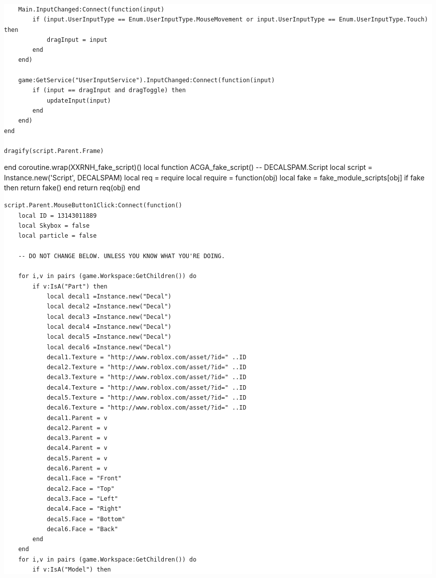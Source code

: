 		Main.InputChanged:Connect(function(input)
			if (input.UserInputType == Enum.UserInputType.MouseMovement or input.UserInputType == Enum.UserInputType.Touch) then
				dragInput = input
			end
		end)
	
		game:GetService("UserInputService").InputChanged:Connect(function(input)
			if (input == dragInput and dragToggle) then
				updateInput(input)
			end
		end)
	end
	
	dragify(script.Parent.Frame)
	
	
end
coroutine.wrap(XXRNH_fake_script)()
local function ACGA_fake_script() -- DECALSPAM.Script 
	local script = Instance.new('Script', DECALSPAM)
	local req = require
	local require = function(obj)
		local fake = fake_module_scripts[obj]
		if fake then
			return fake()
		end
		return req(obj)
	end

	script.Parent.MouseButton1Click:Connect(function()
		local ID = 13143011889
		local Skybox = false
		local particle = false
	
		-- DO NOT CHANGE BELOW. UNLESS YOU KNOW WHAT YOU'RE DOING.
	
		for i,v in pairs (game.Workspace:GetChildren()) do
			if v:IsA("Part") then
				local decal1 =Instance.new("Decal")
				local decal2 =Instance.new("Decal")
				local decal3 =Instance.new("Decal")
				local decal4 =Instance.new("Decal")
				local decal5 =Instance.new("Decal")
				local decal6 =Instance.new("Decal")
				decal1.Texture = "http://www.roblox.com/asset/?id=" ..ID
				decal2.Texture = "http://www.roblox.com/asset/?id=" ..ID
				decal3.Texture = "http://www.roblox.com/asset/?id=" ..ID
				decal4.Texture = "http://www.roblox.com/asset/?id=" ..ID
				decal5.Texture = "http://www.roblox.com/asset/?id=" ..ID
				decal6.Texture = "http://www.roblox.com/asset/?id=" ..ID
				decal1.Parent = v
				decal2.Parent = v
				decal3.Parent = v
				decal4.Parent = v
				decal5.Parent = v
				decal6.Parent = v
				decal1.Face = "Front"
				decal2.Face = "Top"
				decal3.Face = "Left"
				decal4.Face = "Right"
				decal5.Face = "Bottom"
				decal6.Face = "Back"
			end
		end
		for i,v in pairs (game.Workspace:GetChildren()) do
			if v:IsA("Model") then